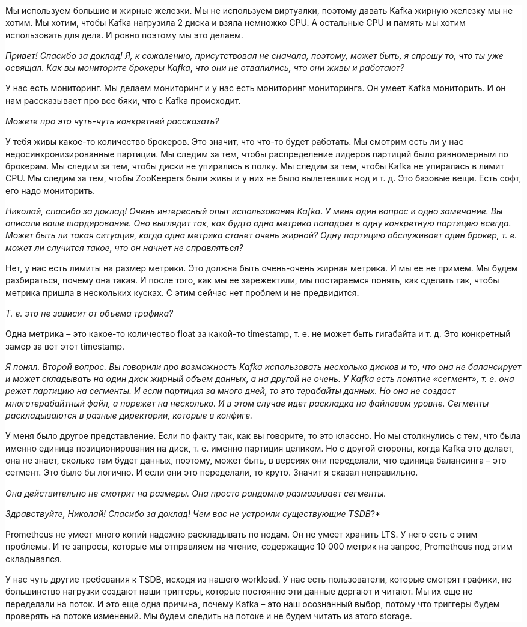 Мы используем большие и жирные железки. Мы не используем виртуалки, поэтому давать Kafka жирную железку мы не хотим. Мы хотим, чтобы Kafka нагрузила 2 диска и взяла немножко CPU. А остальные CPU и память мы хотим использовать для дела. И ровно поэтому мы это делаем. 

*Привет! Спасибо за доклад! Я, к сожалению, присутствовал не сначала, поэтому, может быть, я спрошу то, что ты уже освящал. Как вы мониторите брокеры* *Kafka*, *что они не отвалились, что они живы и работают?*

У нас есть мониторинг. Мы делаем мониторинг и у нас есть мониторинг мониторинга. Он умеет Kafka мониторить. И он нам рассказывает про все бяки, что с Kafka происходит. 

*Можете про это чуть-чуть конкретней рассказать?*

У тебя живы какое-то количество брокеров. Это значит, что что-то будет работать. Мы смотрим есть ли у нас недосинхронизированные партиции. Мы следим за тем, чтобы распределение лидеров партиций было равномерным по брокерам. Мы следим за тем, чтобы диски не упирались в полку. Мы следим за тем, чтобы Kafka не упиралась в лимит CPU. Мы следим за тем, чтобы ZooKeepers были живы и у них не было вылетевших нод и т. д. Это базовые вещи. Есть софт, его надо мониторить. 

*Николай, спасибо за доклад! Очень интересный опыт использования* *Kafka*. *У меня один вопрос и одно замечание. Вы описали ваше шардирование. Оно выглядит так, как будто одна метрика попадает в одну конкретную партицию всегда. Может быть ли такая ситуация, когда одна метрика станет очень жирной? Одну партицию обслуживает один брокер, т. е. может ли случится такое, что он начнет не справляться?*

Нет, у нас есть лимиты на размер метрики. Это должна быть очень-очень жирная метрика. И мы ее не примем. Мы будем разбираться, почему она такая. И после того, как мы ее зарежектили, мы постараемся понять, как сделать так, чтобы метрика пришла в нескольких кусках. С этим сейчас нет проблем и не предвидится. 

*Т. е. это не зависит от объема трафика?* 

Одна метрика – это какое-то количество float за какой-то timestamp, т. е. не может быть гигабайта и т. д. Это конкретный замер за вот этот timestamp.

*Я понял. Второй вопрос. Вы говорили про возможность* *Kafka* *использовать несколько дисков и то, что она не балансирует и может складывать на один диск жирный объем данных, а на другой не очень. У* *Kafka* *есть понятие «сегмент», т. е. она режет партицию на сегменты. И если партиция за много дней, то это терабайты данных. Но она не создаст многотерабайтный файл, а порежет на несколько. И в этом случае идет раскладка на файловом уровне. Сегменты раскладываются в разные директории, которые в конфиге.* 

У меня было другое представление. Если по факту так, как вы говорите, то это классно. Но мы столкнулись с тем, что была именно единица позиционирования на диск, т. е. именно партиция целиком. Но с другой стороны, когда Kafka это делает, она не знает, сколько там будет данных, поэтому, может быть, в версиях они переделали, что единица балансинга – это сегмент. Это было бы логично. И если они это переделали, то круто. Значит я сказал неправильно.

*Она действительно не смотрит на размеры. Она просто рандомно размазывает сегменты.* 

*Здравствуйте, Николай! Спасибо за доклад! Чем вас не устроили существующие* *TSDB*?*

Prometheus не умеет много копий надежно раскладывать по нодам. Он не умеет хранить LTS. У него есть с этим проблемы. И те запросы, которые мы отправляем на чтение, содержащие 10 000 метрик на запрос, Prometheus под этим складывался. 

У нас чуть другие требования к TSDB, исходя из нашего workload. У нас есть пользователи, которые смотрят графики, но большинство нагрузки создают наши триггеры, которые постоянно эти данные дергают и читают. Мы их еще не переделали на поток. И это еще одна причина, почему Kafka – это наш осознанный выбор, потому что триггеры будем проверять на потоке изменений. Мы будем следить на потоке и не будем читать из этого storage.

